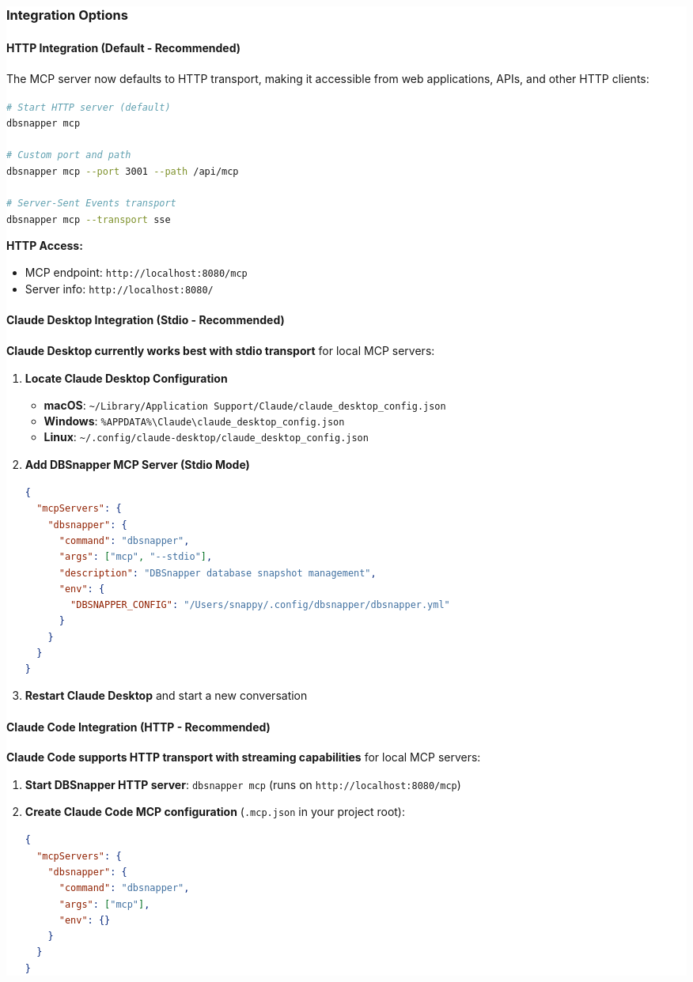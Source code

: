 ### Integration Options

#### HTTP Integration (Default - Recommended)
The MCP server now defaults to HTTP transport, making it accessible from web applications, APIs, and other HTTP clients:

```bash
# Start HTTP server (default)
dbsnapper mcp

# Custom port and path
dbsnapper mcp --port 3001 --path /api/mcp

# Server-Sent Events transport
dbsnapper mcp --transport sse
```

**HTTP Access:**
- MCP endpoint: `http://localhost:8080/mcp`
- Server info: `http://localhost:8080/`

#### Claude Desktop Integration (Stdio - Recommended)

**Claude Desktop currently works best with stdio transport** for local MCP servers:

1. **Locate Claude Desktop Configuration**
   - **macOS**: `~/Library/Application Support/Claude/claude_desktop_config.json`
   - **Windows**: `%APPDATA%\Claude\claude_desktop_config.json`  
   - **Linux**: `~/.config/claude-desktop/claude_desktop_config.json`

2. **Add DBSnapper MCP Server (Stdio Mode)**
   ```json
   {
     "mcpServers": {
       "dbsnapper": {
         "command": "dbsnapper",
         "args": ["mcp", "--stdio"],
         "description": "DBSnapper database snapshot management",
         "env": {
           "DBSNAPPER_CONFIG": "/Users/snappy/.config/dbsnapper/dbsnapper.yml"
         }
       }
     }
   }
   ```

3. **Restart Claude Desktop** and start a new conversation

#### Claude Code Integration (HTTP - Recommended)

**Claude Code supports HTTP transport with streaming capabilities** for local MCP servers:

1. **Start DBSnapper HTTP server**: `dbsnapper mcp` (runs on `http://localhost:8080/mcp`)

2. **Create Claude Code MCP configuration** (`.mcp.json` in your project root):
   ```json
   {
     "mcpServers": {
       "dbsnapper": {
         "command": "dbsnapper",
         "args": ["mcp"],
         "env": {}
       }
     }
   }
   ```
